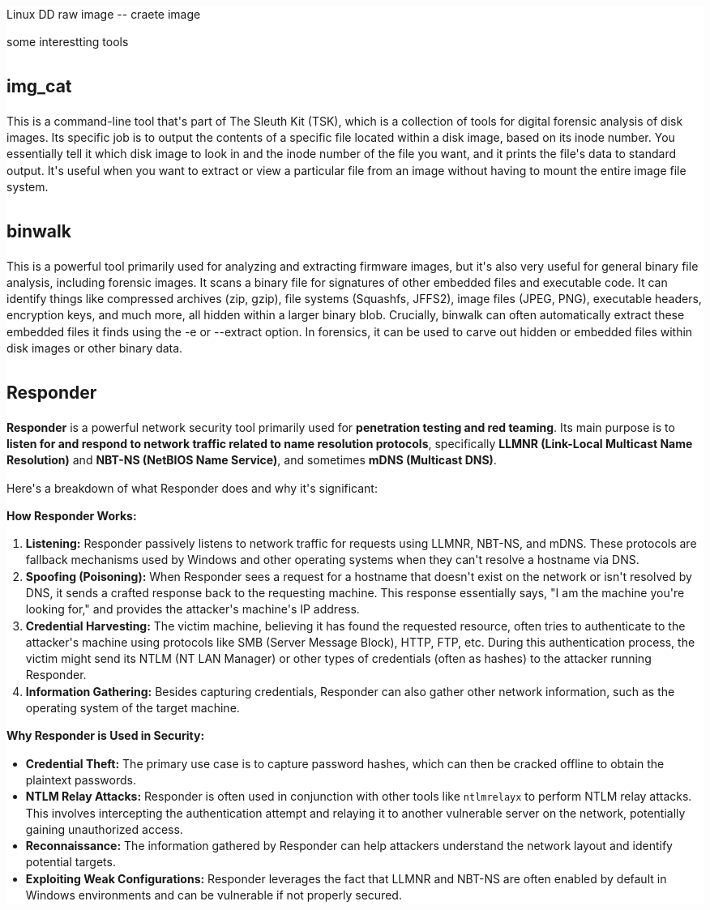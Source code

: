 Linux DD raw image -- craete image 

some interestting tools 

## img_cat
This is a command-line tool that's part of The Sleuth Kit (TSK), which is a collection of tools for digital forensic analysis of disk images.
Its specific job is to output the contents of a specific file located within a disk image, based on its inode number. You essentially tell it which disk image to look in and the inode number of the file you want, and it prints the file's data to standard output.
It's useful when you want to extract or view a particular file from an image without having to mount the entire image file system.

## binwalk
This is a powerful tool primarily used for analyzing and extracting firmware images, but it's also very useful for general binary file analysis, including forensic images.
It scans a binary file for signatures of other embedded files and executable code. It can identify things like compressed archives (zip, gzip), file systems (Squashfs, JFFS2), image files (JPEG, PNG), executable headers, encryption keys, and much more, all hidden within a larger binary blob.
Crucially, binwalk can often automatically extract these embedded files it finds using the -e or --extract option.
In forensics, it can be used to carve out hidden or embedded files within disk images or other binary data.


## Responder
**Responder** is a powerful network security tool primarily used for **penetration testing and red teaming**. Its main purpose is to **listen for and respond to network traffic related to name resolution protocols**, specifically **LLMNR (Link-Local Multicast Name Resolution)** and **NBT-NS (NetBIOS Name Service)**, and sometimes **mDNS (Multicast DNS)**.

Here's a breakdown of what Responder does and why it's significant:

**How Responder Works:**

1.  **Listening:** Responder passively listens to network traffic for requests using LLMNR, NBT-NS, and mDNS. These protocols are fallback mechanisms used by Windows and other operating systems when they can't resolve a hostname via DNS.
2.  **Spoofing (Poisoning):** When Responder sees a request for a hostname that doesn't exist on the network or isn't resolved by DNS, it sends a crafted response back to the requesting machine. This response essentially says, "I am the machine you're looking for," and provides the attacker's machine's IP address.
3.  **Credential Harvesting:** The victim machine, believing it has found the requested resource, often tries to authenticate to the attacker's machine using protocols like SMB (Server Message Block), HTTP, FTP, etc. During this authentication process, the victim might send its NTLM (NT LAN Manager) or other types of credentials (often as hashes) to the attacker running Responder.
4.  **Information Gathering:** Besides capturing credentials, Responder can also gather other network information, such as the operating system of the target machine.

**Why Responder is Used in Security:**

* **Credential Theft:** The primary use case is to capture password hashes, which can then be cracked offline to obtain the plaintext passwords.
* **NTLM Relay Attacks:** Responder is often used in conjunction with other tools like `ntlmrelayx` to perform NTLM relay attacks. This involves intercepting the authentication attempt and relaying it to another vulnerable server on the network, potentially gaining unauthorized access.
* **Reconnaissance:** The information gathered by Responder can help attackers understand the network layout and identify potential targets.
* **Exploiting Weak Configurations:** Responder leverages the fact that LLMNR and NBT-NS are often enabled by default in Windows environments and can be vulnerable if not properly secured.
